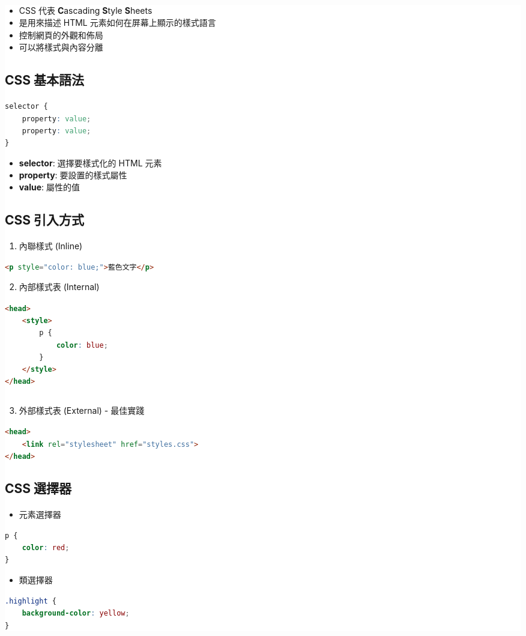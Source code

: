 - CSS 代表 **C**ascading **S**tyle **S**heets
- 是用來描述 HTML 元素如何在屏幕上顯示的樣式語言
- 控制網頁的外觀和佈局
- 可以將樣式與內容分離

## CSS 基本語法

```css
selector {
    property: value;
    property: value;
}
```

- **selector**: 選擇要樣式化的 HTML 元素
- **property**: 要設置的樣式屬性
- **value**: 屬性的值

## CSS 引入方式

1. 內聯樣式 (Inline)
```html
<p style="color: blue;">藍色文字</p>
```

2. 內部樣式表 (Internal)
```html
<head>
    <style>
        p {
            color: blue;
        }
    </style>
</head>
```

##
3. 外部樣式表 (External) - 最佳實踐
```html
<head>
    <link rel="stylesheet" href="styles.css">
</head>
```

## CSS 選擇器

* 元素選擇器
```css
p {
    color: red;
}
```

* 類選擇器
```css
.highlight {
    background-color: yellow;
}
```
